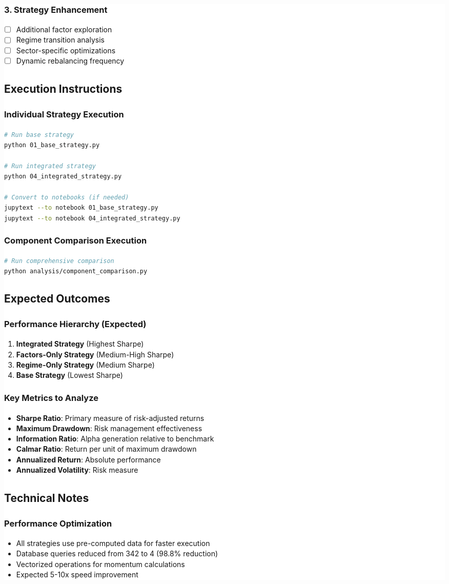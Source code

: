 ### 3. Strategy Enhancement
- [ ] Additional factor exploration
- [ ] Regime transition analysis
- [ ] Sector-specific optimizations
- [ ] Dynamic rebalancing frequency

## Execution Instructions

### Individual Strategy Execution
```bash
# Run base strategy
python 01_base_strategy.py

# Run integrated strategy
python 04_integrated_strategy.py

# Convert to notebooks (if needed)
jupytext --to notebook 01_base_strategy.py
jupytext --to notebook 04_integrated_strategy.py
```

### Component Comparison Execution
```bash
# Run comprehensive comparison
python analysis/component_comparison.py
```

## Expected Outcomes

### Performance Hierarchy (Expected)
1. **Integrated Strategy** (Highest Sharpe)
2. **Factors-Only Strategy** (Medium-High Sharpe)
3. **Regime-Only Strategy** (Medium Sharpe)
4. **Base Strategy** (Lowest Sharpe)

### Key Metrics to Analyze
- **Sharpe Ratio**: Primary measure of risk-adjusted returns
- **Maximum Drawdown**: Risk management effectiveness
- **Information Ratio**: Alpha generation relative to benchmark
- **Calmar Ratio**: Return per unit of maximum drawdown
- **Annualized Return**: Absolute performance
- **Annualized Volatility**: Risk measure

## Technical Notes

### Performance Optimization
- All strategies use pre-computed data for faster execution
- Database queries reduced from 342 to 4 (98.8% reduction)
- Vectorized operations for momentum calculations
- Expected 5-10x speed improvement
